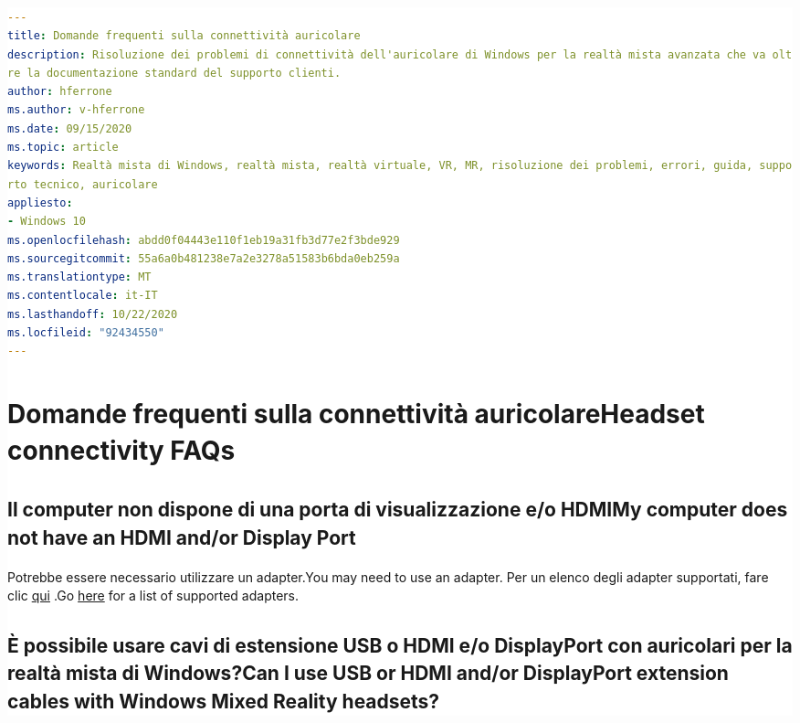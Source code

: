 ```yaml
---
title: Domande frequenti sulla connettività auricolare
description: Risoluzione dei problemi di connettività dell'auricolare di Windows per la realtà mista avanzata che va oltre la documentazione standard del supporto clienti.
author: hferrone
ms.author: v-hferrone
ms.date: 09/15/2020
ms.topic: article
keywords: Realtà mista di Windows, realtà mista, realtà virtuale, VR, MR, risoluzione dei problemi, errori, guida, supporto tecnico, auricolare
appliesto:
- Windows 10
ms.openlocfilehash: abdd0f04443e110f1eb19a31fb3d77e2f3bde929
ms.sourcegitcommit: 55a6a0b481238e7a2e3278a51583b6bda0eb259a
ms.translationtype: MT
ms.contentlocale: it-IT
ms.lasthandoff: 10/22/2020
ms.locfileid: "92434550"
---
```

# <a name="headset-connectivity-faqs"></a><span data-ttu-id="99ad5-104">Domande frequenti sulla connettività auricolare</span><span class="sxs-lookup"><span data-stu-id="99ad5-104">Headset connectivity FAQs</span></span>

## <a name="my-computer-does-not-have-an-hdmi-andor-display-port"></a><span data-ttu-id="99ad5-105">Il computer non dispone di una porta di visualizzazione e/o HDMI</span><span class="sxs-lookup"><span data-stu-id="99ad5-105">My computer does not have an HDMI and/or Display Port</span></span>

<span data-ttu-id="99ad5-106">Potrebbe essere necessario utilizzare un adapter.</span><span class="sxs-lookup"><span data-stu-id="99ad5-106">You may need to use an adapter.</span></span> <span data-ttu-id="99ad5-107">Per un elenco degli adapter supportati, fare clic [qui](recommended-adapters-for-windows-mixed-reality-capable-pcs.md) .</span><span class="sxs-lookup"><span data-stu-id="99ad5-107">Go [here](recommended-adapters-for-windows-mixed-reality-capable-pcs.md) for a list of supported adapters.</span></span>

## <a name="can-i-use-usb-or-hdmi-andor-displayport-extension-cables-with-windows-mixed-reality-headsets"></a><span data-ttu-id="99ad5-108">È possibile usare cavi di estensione USB o HDMI e/o DisplayPort con auricolari per la realtà mista di Windows?</span><span class="sxs-lookup"><span data-stu-id="99ad5-108">Can I use USB or HDMI and/or DisplayPort extension cables with Windows Mixed Reality headsets?</span></span>